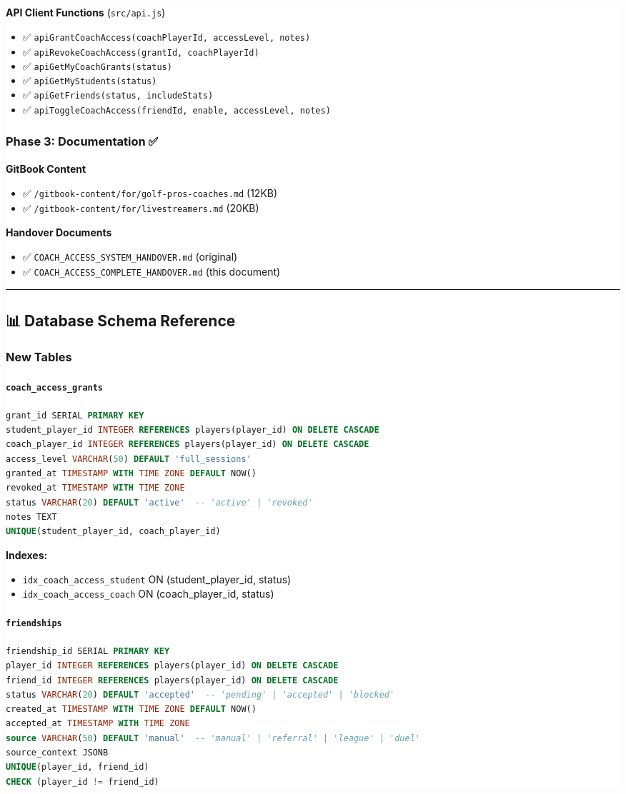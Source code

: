 **API Client Functions** (`src/api.js`)
- ✅ `apiGrantCoachAccess(coachPlayerId, accessLevel, notes)`
- ✅ `apiRevokeCoachAccess(grantId, coachPlayerId)`
- ✅ `apiGetMyCoachGrants(status)`
- ✅ `apiGetMyStudents(status)`
- ✅ `apiGetFriends(status, includeStats)`
- ✅ `apiToggleCoachAccess(friendId, enable, accessLevel, notes)`

### Phase 3: Documentation ✅

**GitBook Content**
- ✅ `/gitbook-content/for/golf-pros-coaches.md` (12KB)
- ✅ `/gitbook-content/for/livestreamers.md` (20KB)

**Handover Documents**
- ✅ `COACH_ACCESS_SYSTEM_HANDOVER.md` (original)
- ✅ `COACH_ACCESS_COMPLETE_HANDOVER.md` (this document)

---

## 📊 Database Schema Reference

### New Tables

#### `coach_access_grants`
```sql
grant_id SERIAL PRIMARY KEY
student_player_id INTEGER REFERENCES players(player_id) ON DELETE CASCADE
coach_player_id INTEGER REFERENCES players(player_id) ON DELETE CASCADE
access_level VARCHAR(50) DEFAULT 'full_sessions'
granted_at TIMESTAMP WITH TIME ZONE DEFAULT NOW()
revoked_at TIMESTAMP WITH TIME ZONE
status VARCHAR(20) DEFAULT 'active'  -- 'active' | 'revoked'
notes TEXT
UNIQUE(student_player_id, coach_player_id)
```

**Indexes:**
- `idx_coach_access_student` ON (student_player_id, status)
- `idx_coach_access_coach` ON (coach_player_id, status)

#### `friendships`
```sql
friendship_id SERIAL PRIMARY KEY
player_id INTEGER REFERENCES players(player_id) ON DELETE CASCADE
friend_id INTEGER REFERENCES players(player_id) ON DELETE CASCADE
status VARCHAR(20) DEFAULT 'accepted'  -- 'pending' | 'accepted' | 'blocked'
created_at TIMESTAMP WITH TIME ZONE DEFAULT NOW()
accepted_at TIMESTAMP WITH TIME ZONE
source VARCHAR(50) DEFAULT 'manual'  -- 'manual' | 'referral' | 'league' | 'duel'
source_context JSONB
UNIQUE(player_id, friend_id)
CHECK (player_id != friend_id)
```
